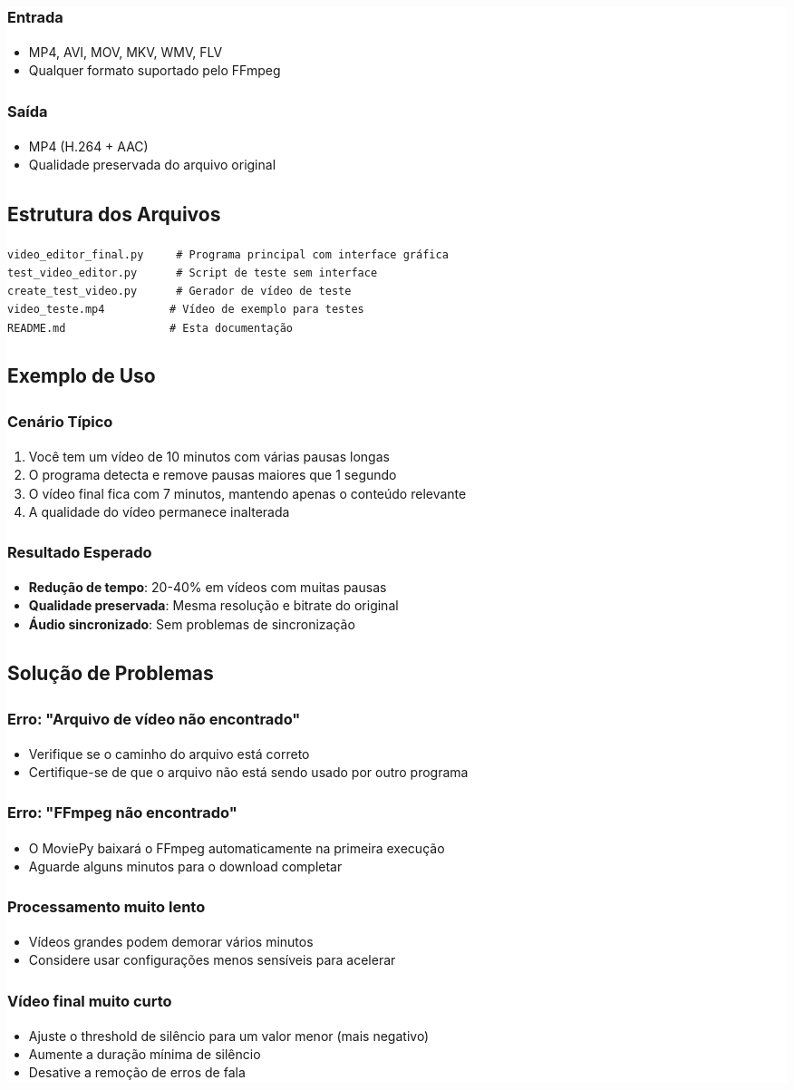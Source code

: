 ### Entrada
- MP4, AVI, MOV, MKV, WMV, FLV
- Qualquer formato suportado pelo FFmpeg

### Saída
- MP4 (H.264 + AAC)
- Qualidade preservada do arquivo original

## Estrutura dos Arquivos

```
video_editor_final.py     # Programa principal com interface gráfica
test_video_editor.py      # Script de teste sem interface
create_test_video.py      # Gerador de vídeo de teste
video_teste.mp4          # Vídeo de exemplo para testes
README.md                # Esta documentação
```

## Exemplo de Uso

### Cenário Típico
1. Você tem um vídeo de 10 minutos com várias pausas longas
2. O programa detecta e remove pausas maiores que 1 segundo
3. O vídeo final fica com 7 minutos, mantendo apenas o conteúdo relevante
4. A qualidade do vídeo permanece inalterada

### Resultado Esperado
- **Redução de tempo**: 20-40% em vídeos com muitas pausas
- **Qualidade preservada**: Mesma resolução e bitrate do original
- **Áudio sincronizado**: Sem problemas de sincronização

## Solução de Problemas

### Erro: "Arquivo de vídeo não encontrado"
- Verifique se o caminho do arquivo está correto
- Certifique-se de que o arquivo não está sendo usado por outro programa

### Erro: "FFmpeg não encontrado"
- O MoviePy baixará o FFmpeg automaticamente na primeira execução
- Aguarde alguns minutos para o download completar

### Processamento muito lento
- Vídeos grandes podem demorar vários minutos
- Considere usar configurações menos sensíveis para acelerar

### Vídeo final muito curto
- Ajuste o threshold de silêncio para um valor menor (mais negativo)
- Aumente a duração mínima de silêncio
- Desative a remoção de erros de fala
